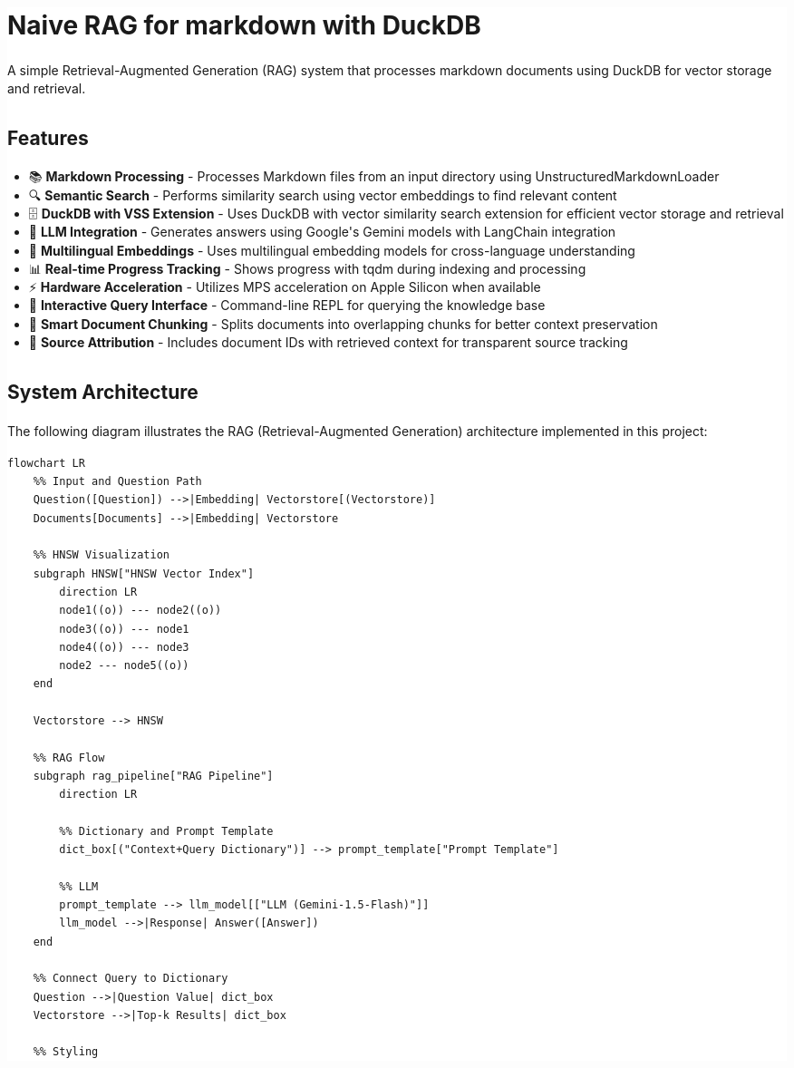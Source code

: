 # Naive RAG for markdown with DuckDB

A simple Retrieval-Augmented Generation (RAG) system that processes markdown documents using DuckDB for vector storage and retrieval.

## Features

- 📚 **Markdown Processing** - Processes Markdown files from an input directory using UnstructuredMarkdownLoader
- 🔍 **Semantic Search** - Performs similarity search using vector embeddings to find relevant content
- 🗄️ **DuckDB with VSS Extension** - Uses DuckDB with vector similarity search extension for efficient vector storage and retrieval
- 🤖 **LLM Integration** - Generates answers using Google's Gemini models with LangChain integration
- 🧠 **Multilingual Embeddings** - Uses multilingual embedding models for cross-language understanding
- 📊 **Real-time Progress Tracking** - Shows progress with tqdm during indexing and processing
- ⚡ **Hardware Acceleration** - Utilizes MPS acceleration on Apple Silicon when available
- 🔄 **Interactive Query Interface** - Command-line REPL for querying the knowledge base
- 🧩 **Smart Document Chunking** - Splits documents into overlapping chunks for better context preservation
- 📝 **Source Attribution** - Includes document IDs with retrieved context for transparent source tracking

## System Architecture

The following diagram illustrates the RAG (Retrieval-Augmented Generation) architecture implemented in this project:

```mermaid
flowchart LR
    %% Input and Question Path
    Question([Question]) -->|Embedding| Vectorstore[(Vectorstore)]
    Documents[Documents] -->|Embedding| Vectorstore

    %% HNSW Visualization
    subgraph HNSW["HNSW Vector Index"]
        direction LR
        node1((o)) --- node2((o))
        node3((o)) --- node1
        node4((o)) --- node3
        node2 --- node5((o))
    end

    Vectorstore --> HNSW

    %% RAG Flow
    subgraph rag_pipeline["RAG Pipeline"]
        direction LR

        %% Dictionary and Prompt Template
        dict_box[("Context+Query Dictionary")] --> prompt_template["Prompt Template"]

        %% LLM
        prompt_template --> llm_model[["LLM (Gemini-1.5-Flash)"]]
        llm_model -->|Response| Answer([Answer])
    end

    %% Connect Query to Dictionary
    Question -->|Question Value| dict_box
    Vectorstore -->|Top-k Results| dict_box

    %% Styling
```